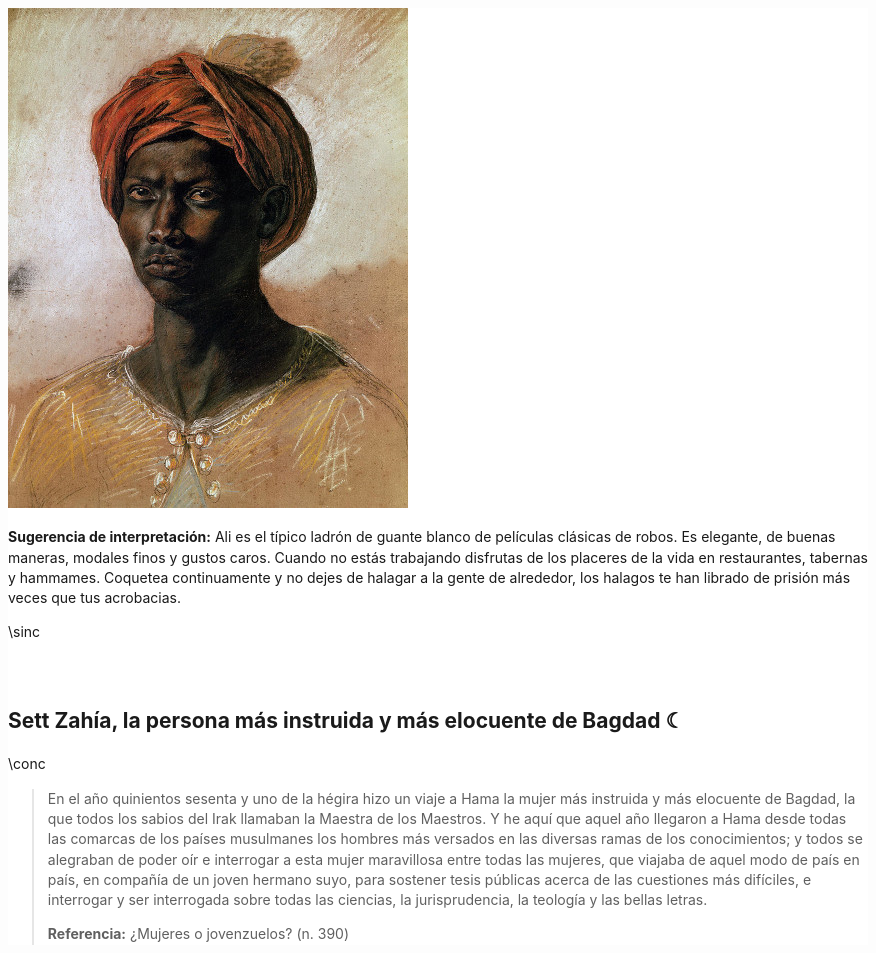 [![Portrait of a Turk in a Turban by Eugène Delacroix](./images/ali-azogue.jpg)](https://www.wikiart.org/es/eugene-delacroix/portrait-of-a-turk-in-a-turban "Portrait of a Turk in a Turban by Eugène Delacroix") 

**Sugerencia de interpretación:** Ali es el típico ladrón de guante blanco de películas clásicas de robos. Es elegante, de buenas maneras, modales finos y gustos caros. Cuando no estás trabajando disfrutas de los placeres de la vida en restaurantes, tabernas y hammames. Coquetea continuamente y no dejes de halagar a la gente de alrededor, los halagos te han librado de prisión más veces que tus acrobacias.

\sinc

&nbsp;

## Sett Zahía, la persona más instruida y más elocuente de Bagdad ☾

\conc

> En el año quinientos sesenta y uno de la hégira hizo un viaje a Hama la mujer más instruida y más elocuente de Bagdad, la que todos los sabios del Irak llamaban la Maestra de los Maestros. Y he aquí que aquel año llegaron a Hama desde todas las comarcas de los países musulmanes los hombres más versados en las diversas ramas de los conocimientos; y todos se alegraban de poder oír e interrogar a esta mujer maravillosa entre todas las mujeres, que viajaba de aquel modo de país en país, en compañía de un joven hermano suyo, para sostener tesis públicas acerca de las cuestiones más difíciles, e interrogar y ser interrogada sobre todas las ciencias, la jurisprudencia, la teología y las bellas letras.
> 
> **Referencia:** ¿Mujeres o jovenzuelos? (n. 390)
